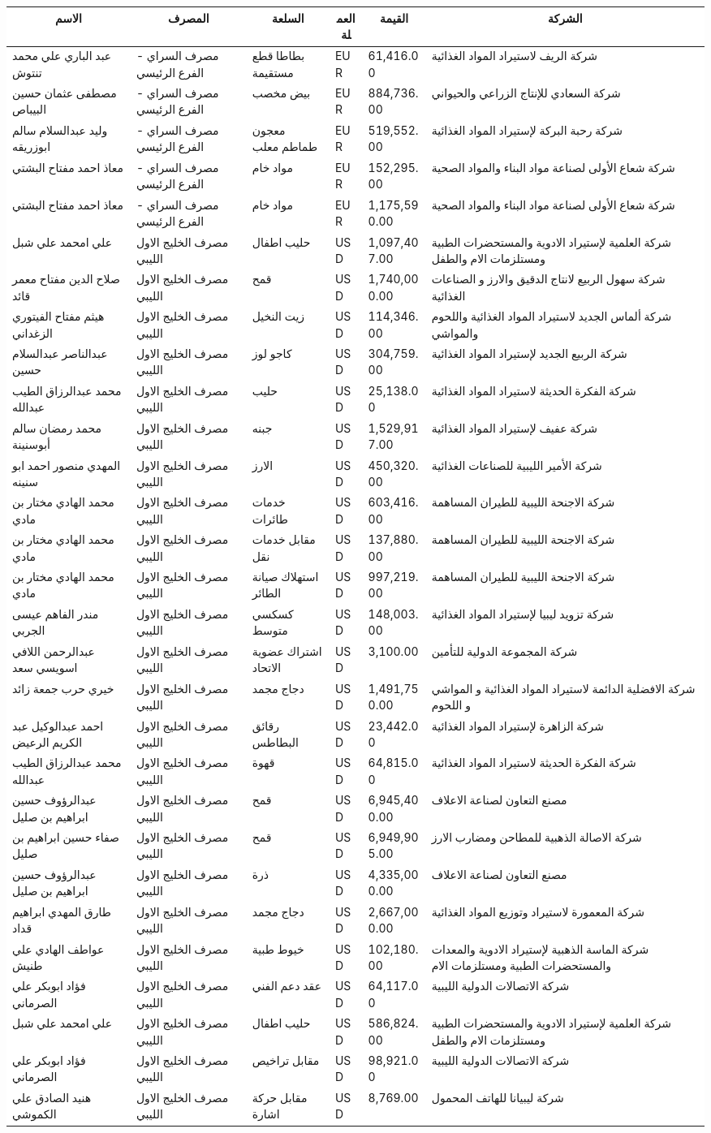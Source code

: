 | الاسم | المصرف | السلعة | العملة | القيمة | الشركة |
|---|---|---|---|---|---|
| عبد الباري علي محمد تنتوش | مصرف السراي - الفرع الرئيسي | بطاطا قطع مستقيمة | EUR | 61,416.00 | شركة الريف لاستيراد المواد الغذائية |
| مصطفى عثمان حسين البيباص | مصرف السراي - الفرع الرئيسي | بيض مخصب | EUR | 884,736.00 | شركة السعادي للإنتاج الزراعي والحيواني |
| وليد عبدالسلام سالم ابوزريقه | مصرف السراي - الفرع الرئيسي | معجون طماطم معلب | EUR | 519,552.00 | شركة رحبة البركة لإستيراد المواد الغذائية |
| معاذ احمد مفتاح البشتي | مصرف السراي - الفرع الرئيسي | مواد خام | EUR | 152,295.00 | شركة شعاع الأولى لصناعة مواد البناء والمواد الصحية |
| معاذ احمد مفتاح البشتي | مصرف السراي - الفرع الرئيسي | مواد خام | EUR | 1,175,590.00 | شركة شعاع الأولى لصناعة مواد البناء والمواد الصحية |
| علي امحمد علي شبل | مصرف الخليج الاول الليبي | حليب اطفال | USD | 1,097,407.00 | شركة العلمية لإستيراد الادوية والمستحضرات الطبية ومستلزمات الام والطفل |
| صلاح الدين مفتاح معمر قائد | مصرف الخليج الاول الليبي | قمح | USD | 1,740,000.00 | شركة سهول الربيع لانتاج الدقيق والارز و الصناعات الغذائية |
| هيثم مفتاح الفيتوري الزغداني | مصرف الخليج الاول الليبي | زيت النخيل | USD | 114,346.00 | شركة ألماس الجديد لاستيراد المواد الغذائية واللحوم والمواشي |
| عبدالناصر عبدالسلام حسين | مصرف الخليج الاول الليبي | كاجو لوز | USD | 304,759.00 | شركة الربيع الجديد لإستيراد المواد الغذائية |
| محمد عبدالرزاق الطيب عبدالله | مصرف الخليج الاول الليبي | حليب | USD | 25,138.00 | شركة الفكرة الحديثة لاستيراد المواد الغذائية |
| محمد رمضان سالم أبوسنينة | مصرف الخليج الاول الليبي | جبنه | USD | 1,529,917.00 | شركة عفيف لإستيراد المواد الغذائية |
| المهدي منصور احمد ابو سنينه | مصرف الخليج الاول الليبي | الارز | USD | 450,320.00 | شركة الأمير الليبية للصناعات الغذائية |
| محمد الهادي مختار بن مادي | مصرف الخليج الاول الليبي | خدمات طائرات | USD | 603,416.00 | شركة الاجنحة الليبية للطيران المساهمة |
| محمد الهادي مختار بن مادي | مصرف الخليج الاول الليبي | مقابل خدمات نقل | USD | 137,880.00 | شركة الاجنحة الليبية للطيران المساهمة |
| محمد الهادي مختار بن مادي | مصرف الخليج الاول الليبي | استهلاك صيانة الطائر | USD | 997,219.00 | شركة الاجنحة الليبية للطيران المساهمة |
| مندر الفاهم عيسى الجربي | مصرف الخليج الاول الليبي | كسكسي متوسط | USD | 148,003.00 | شركة تزويد ليبيا لإستيراد المواد الغذائية |
| عبدالرحمن اللافي اسويسي سعد | مصرف الخليج الاول الليبي | اشتراك عضوية الاتحاد | USD | 3,100.00 | شركة المجموعة الدولية للتأمين |
| خيري حرب جمعة زائد | مصرف الخليج الاول الليبي | دجاج مجمد | USD | 1,491,750.00 | شركة الافضلية الدائمة لاستيراد المواد الغذائية و المواشي و اللحوم |
| احمد عبدالوكيل عبد الكريم الرعيض | مصرف الخليج الاول الليبي | رقائق البطاطس | USD | 23,442.00 | شركة الزاهرة لإستيراد المواد الغذائية |
| محمد عبدالرزاق الطيب عبدالله | مصرف الخليج الاول الليبي | قهوة | USD | 64,815.00 | شركة الفكرة الحديثة لاستيراد المواد الغذائية |
| عبدالرؤوف حسين ابراهيم بن صليل | مصرف الخليج الاول الليبي | قمح | USD | 6,945,400.00 | مصنع التعاون لصناعة الاعلاف |
| صفاء حسين ابراهيم بن صليل | مصرف الخليج الاول الليبي | قمح | USD | 6,949,905.00 | شركة الاصالة الذهبية للمطاحن ومضارب الارز |
| عبدالرؤوف حسين ابراهيم بن صليل | مصرف الخليج الاول الليبي | ذرة | USD | 4,335,000.00 | مصنع التعاون لصناعة الاعلاف |
| طارق المهدي ابراهيم قداد | مصرف الخليج الاول الليبي | دجاج مجمد | USD | 2,667,000.00 | شركة المعمورة لاستيراد وتوزيع المواد الغذائية |
| عواطف الهادي علي طنيش | مصرف الخليج الاول الليبي | خيوط طبية | USD | 102,180.00 | شركة الماسة الذهبية لإستيراد الادوية والمعدات والمستحضرات الطبية ومستلزمات الام |
| فؤاد ابوبكر علي الصرماني | مصرف الخليج الاول الليبي | عقد دعم الفني | USD | 64,117.00 | شركة الاتصالات الدولية الليبية |
| علي امحمد علي شبل | مصرف الخليج الاول الليبي | حليب اطفال | USD | 586,824.00 | شركة العلمية لإستيراد الادوية والمستحضرات الطبية ومستلزمات الام والطفل |
| فؤاد ابوبكر علي الصرماني | مصرف الخليج الاول الليبي | مقابل تراخيص | USD | 98,921.00 | شركة الاتصالات الدولية الليبية |
| هنيد الصادق علي الكموشي | مصرف الخليج الاول الليبي | مقابل حركة اشارة | USD | 8,769.00 | شركة ليبيانا للهاتف المحمول |
